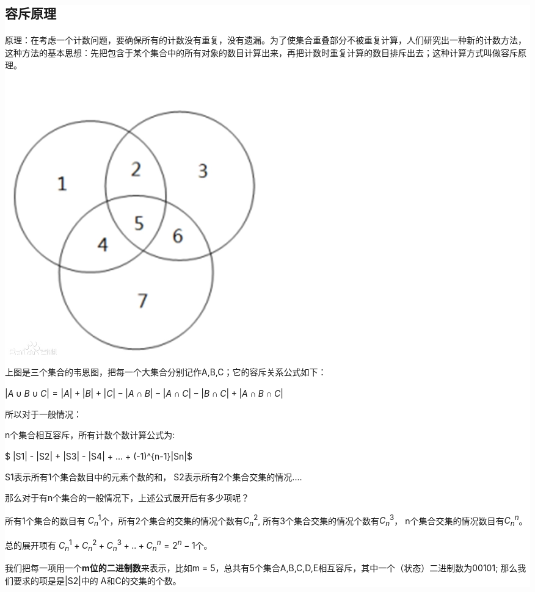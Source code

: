 

## 容斥原理

原理：在考虑一个计数问题，要确保所有的计数没有重复，没有遗漏。为了使集合重叠部分不被重复计算，人们研究出一种新的计数方法，这种方法的基本思想：先把包含于某个集合中的所有对象的数目计算出来，再把计数时重复计算的数目排斥出去；这种计算方式叫做容斥原理。



![image-20211022101322194](组合计数-容斥原理-简单博弈论.assets/image-20211022101322194.png)

上图是三个集合的韦恩图，把每一个大集合分别记作A,B,C；它的容斥关系公式如下：

$|A \cup B \cup C| = |A| + |B| + |C| - |A \cap B| - |A \cap C| - |B \cap C| + |A \cap B \cap C|$

所以对于一般情况：

n个集合相互容斥，所有计数个数计算公式为:

$ |S1| - |S2| + |S3| - |S4| + ... + (-1)^{n-1}|Sn|$

S1表示所有1个集合数目中的元素个数的和， S2表示所有2个集合交集的情况....



那么对于有n个集合的一般情况下，上述公式展开后有多少项呢？

所有1个集合的数目有 $C_{n}^{1}$个，所有2个集合的交集的情况个数有$C_{n}^{2}$, 所有3个集合交集的情况个数有$C_{n}^{3}$， n个集合交集的情况数目有$C_{n}^{n}$。 

总的展开项有 $C_{n}^{1} + C_{n}^{2}+C_{n}^{3} + .. + C_{n}^{n} = 2^{n} - 1$个。

我们把每一项用一个**m位的二进制数**来表示，比如m = 5，总共有5个集合A,B,C,D,E相互容斥，其中一个（状态）二进制数为00101; 那么我们要求的项是是|S2|中的 A和C的交集的个数。

